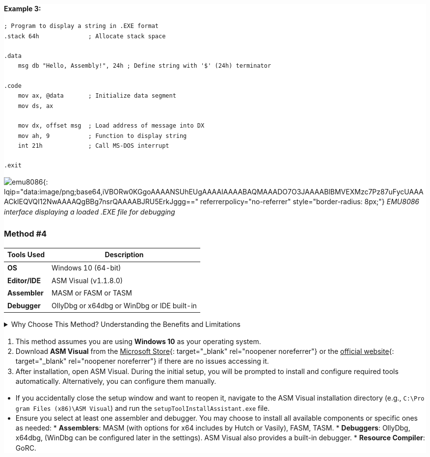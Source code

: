 **Example 3:**
```
; Program to display a string in .EXE format
.stack 64h              ; Allocate stack space

.data
    msg db "Hello, Assembly!", 24h ; Define string with '$' (24h) terminator

.code
    mov ax, @data       ; Initialize data segment
    mov ds, ax

    mov dx, offset msg  ; Load address of message into DX
    mov ah, 9           ; Function to display string
    int 21h             ; Call MS-DOS interrupt

.exit
```

![emu8086](https://i.imgur.com/c9COSQb.png){: lqip="data:image/png;base64,iVBORw0KGgoAAAANSUhEUgAAAAIAAAABAQMAAADO7O3JAAAABlBMVEXMzc7Pz87uFycUAAAACklEQVQI12NwAAAAQgBBg7nsrQAAAABJRU5ErkJggg==" referrerpolicy="no-referrer" style="border-radius: 8px;"}
_EMU8086 interface displaying a loaded .EXE file for debugging_

### Method #4

| **Tools Used** | **Description**                             |
| -------------- | ------------------------------------------- |
| **OS**         | Windows 10 (64-bit)                         |
| **Editor/IDE** | ASM Visual (v1.1.8.0)                       |
| **Assembler**  | MASM or FASM or TASM                        |
| **Debugger**   | OllyDbg or x64dbg or WinDbg or IDE built-in |

<details class="details-block" markdown="1"><summary>Why Choose This Method? Understanding the Benefits and Limitations</summary></details>

1. This method assumes you are using **Windows 10** as your operating system.
2. Download **ASM Visual** from the [Microsoft Store](https://apps.microsoft.com/detail/xpfnzjkg6100l4){: target="_blank" rel="noopener noreferrer"} or the [official website](https://gri-software.com/en/asmvisual){: target="_blank" rel="noopener noreferrer"} if there are no issues accessing it.
3. After installation, open ASM Visual. During the initial setup, you will be prompted to install and configure required tools automatically. Alternatively, you can configure them manually.
  - If you accidentally close the setup window and want to reopen it, navigate to the ASM Visual installation directory (e.g., `C:\Program Files (x86)\ASM Visual`) and run the `setupToolInstallAssistant.exe` file.
  - Ensure you select at least one assembler and debugger. You may choose to install all available components or specific ones as needed:
        * **Assemblers**: MASM (with options for x64 includes by Hutch or Vasily), FASM, TASM.
        * **Debuggers**: OllyDbg, x64dbg, (WinDbg can be configured later in the settings). ASM Visual also provides a built-in debugger.
        * **Resource Compiler**: GoRC.
